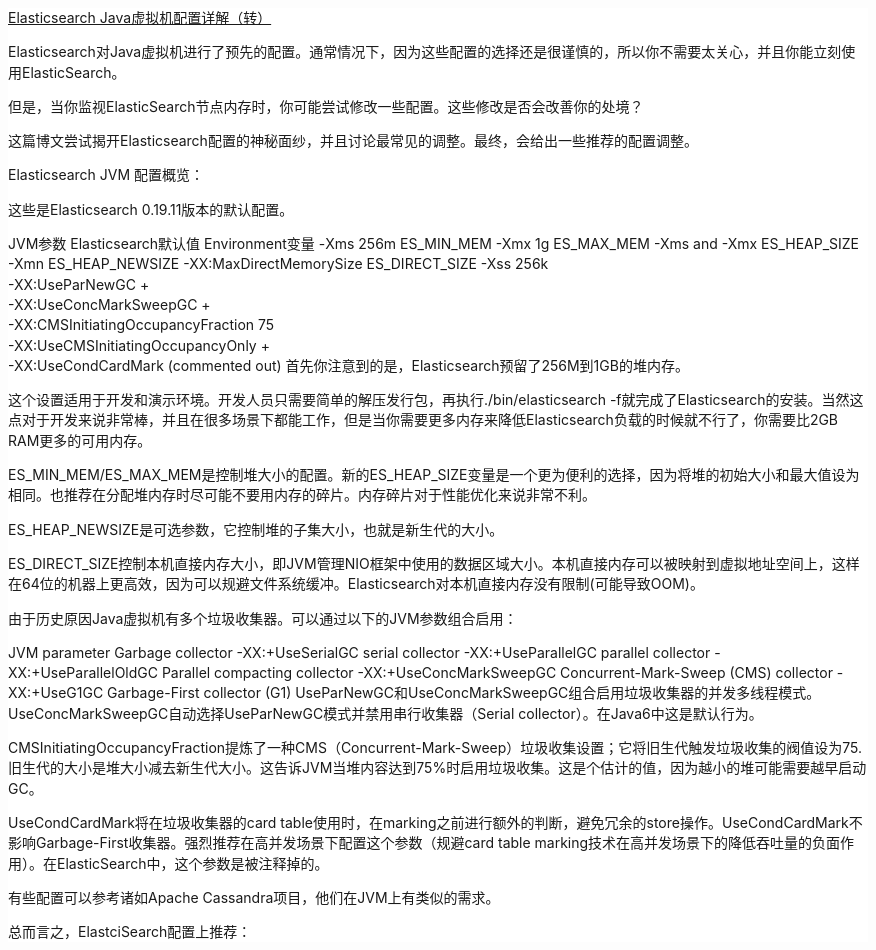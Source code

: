 [Elasticsearch
Java虚拟机配置详解（转）](http://www.searchtech.pro/articles/2013/02/15/1360942226916.html)


Elasticsearch对Java虚拟机进行了预先的配置。通常情况下，因为这些配置的选择还是很谨慎的，所以你不需要太关心，并且你能立刻使用ElasticSearch。

但是，当你监视ElasticSearch节点内存时，你可能尝试修改一些配置。这些修改是否会改善你的处境？

这篇博文尝试揭开Elasticsearch配置的神秘面纱，并且讨论最常见的调整。最终，会给出一些推荐的配置调整。

Elasticsearch JVM 配置概览：

这些是Elasticsearch 0.19.11版本的默认配置。

JVM参数 Elasticsearch默认值 Environment变量
-Xms    256m    ES_MIN_MEM
-Xmx    1g  ES_MAX_MEM
-Xms and -Xmx       ES_HEAP_SIZE
-Xmn        ES_HEAP_NEWSIZE
-XX:MaxDirectMemorySize     ES_DIRECT_SIZE
-Xss    256k     
-XX:UseParNewGC +    
-XX:UseConcMarkSweepGC  +    
-XX:CMSInitiatingOccupancyFraction  75   
-XX:UseCMSInitiatingOccupancyOnly   +    
-XX:UseCondCardMark (commented out)
首先你注意到的是，Elasticsearch预留了256M到1GB的堆内存。

这个设置适用于开发和演示环境。开发人员只需要简单的解压发行包，再执行./bin/elasticsearch -f就完成了Elasticsearch的安装。当然这点对于开发来说非常棒，并且在很多场景下都能工作，但是当你需要更多内存来降低Elasticsearch负载的时候就不行了，你需要比2GB RAM更多的可用内存。

ES_MIN_MEM/ES_MAX_MEM是控制堆大小的配置。新的ES_HEAP_SIZE变量是一个更为便利的选择，因为将堆的初始大小和最大值设为相同。也推荐在分配堆内存时尽可能不要用内存的碎片。内存碎片对于性能优化来说非常不利。

ES_HEAP_NEWSIZE是可选参数，它控制堆的子集大小，也就是新生代的大小。

ES_DIRECT_SIZE控制本机直接内存大小，即JVM管理NIO框架中使用的数据区域大小。本机直接内存可以被映射到虚拟地址空间上，这样在64位的机器上更高效，因为可以规避文件系统缓冲。Elasticsearch对本机直接内存没有限制(可能导致OOM)。

由于历史原因Java虚拟机有多个垃圾收集器。可以通过以下的JVM参数组合启用：

JVM parameter   Garbage collector
-XX:+UseSerialGC    serial collector
-XX:+UseParallelGC  parallel collector
-XX:+UseParallelOldGC   Parallel compacting collector
-XX:+UseConcMarkSweepGC Concurrent-Mark-Sweep (CMS) collector
-XX:+UseG1GC    Garbage-First collector (G1)
UseParNewGC和UseConcMarkSweepGC组合启用垃圾收集器的并发多线程模式。UseConcMarkSweepGC自动选择UseParNewGC模式并禁用串行收集器（Serial collector）。在Java6中这是默认行为。

CMSInitiatingOccupancyFraction提炼了一种CMS（Concurrent-Mark-Sweep）垃圾收集设置；它将旧生代触发垃圾收集的阀值设为75.旧生代的大小是堆大小减去新生代大小。这告诉JVM当堆内容达到75%时启用垃圾收集。这是个估计的值，因为越小的堆可能需要越早启动GC。

UseCondCardMark将在垃圾收集器的card table使用时，在marking之前进行额外的判断，避免冗余的store操作。UseCondCardMark不影响Garbage-First收集器。强烈推荐在高并发场景下配置这个参数（规避card table marking技术在高并发场景下的降低吞吐量的负面作用）。在ElasticSearch中，这个参数是被注释掉的。

有些配置可以参考诸如Apache Cassandra项目，他们在JVM上有类似的需求。

总而言之，ElastciSearch配置上推荐：
